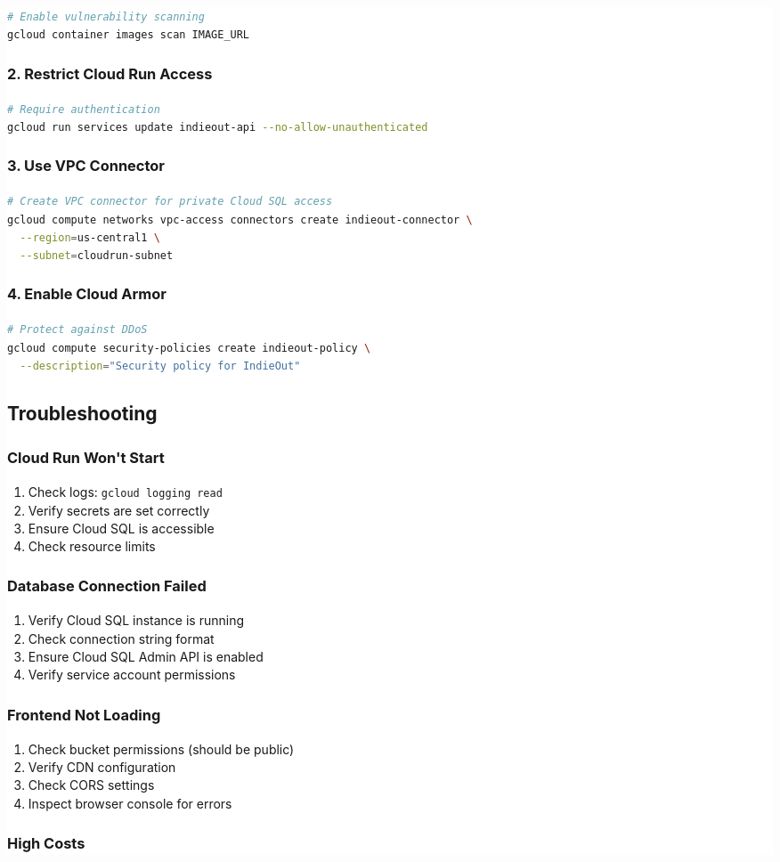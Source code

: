 ```bash
# Enable vulnerability scanning
gcloud container images scan IMAGE_URL
```

### 2. Restrict Cloud Run Access

```bash
# Require authentication
gcloud run services update indieout-api --no-allow-unauthenticated
```

### 3. Use VPC Connector

```bash
# Create VPC connector for private Cloud SQL access
gcloud compute networks vpc-access connectors create indieout-connector \
  --region=us-central1 \
  --subnet=cloudrun-subnet
```

### 4. Enable Cloud Armor

```bash
# Protect against DDoS
gcloud compute security-policies create indieout-policy \
  --description="Security policy for IndieOut"
```

## Troubleshooting

### Cloud Run Won't Start

1. Check logs: `gcloud logging read`
2. Verify secrets are set correctly
3. Ensure Cloud SQL is accessible
4. Check resource limits

### Database Connection Failed

1. Verify Cloud SQL instance is running
2. Check connection string format
3. Ensure Cloud SQL Admin API is enabled
4. Verify service account permissions

### Frontend Not Loading

1. Check bucket permissions (should be public)
2. Verify CDN configuration
3. Check CORS settings
4. Inspect browser console for errors

### High Costs

